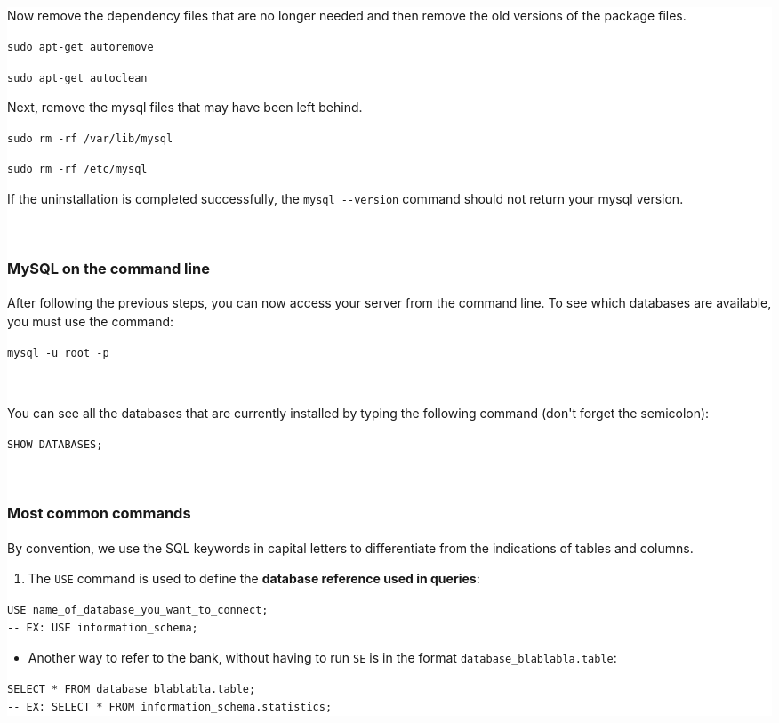 Now remove the dependency files that are no longer needed and then remove the old versions of the package files.

```
sudo apt-get autoremove
```

```
sudo apt-get autoclean
```

Next, remove the mysql files that may have been left behind.

```
sudo rm -rf /var/lib/mysql
```

```
sudo rm -rf /etc/mysql
```

If the uninstallation is completed successfully, the `mysql --version` command should not return your mysql version.

<br>

### MySQL on the command line

After following the previous steps, you can now access your server from the command line. To see which databases are available, you must use the command:

```
mysql -u root -p
```
<br>

You can see all the databases that are currently installed by typing the following command (don't forget the semicolon):

```
SHOW DATABASES;
```

<br>

### Most common commands

By convention, we use the SQL keywords in capital letters to differentiate from the indications of tables and columns.

1. The `USE` command is used to define the **database reference used in queries**:

```
USE name_of_database_you_want_to_connect;
-- EX: USE information_schema;
```

- Another way to refer to the bank, without having to run `SE` is in the format `database_blablabla.table`:

```
SELECT * FROM database_blablabla.table;
-- EX: SELECT * FROM information_schema.statistics;
```
